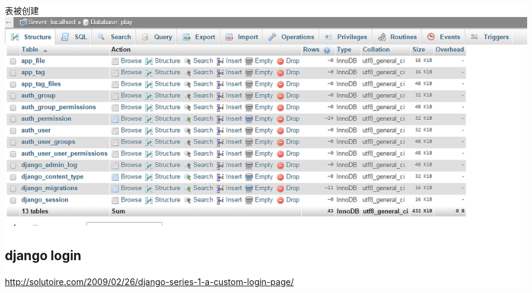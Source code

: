 表被创建
![table](img/2015-09-09_162541.png)

## django login

http://solutoire.com/2009/02/26/django-series-1-a-custom-login-page/